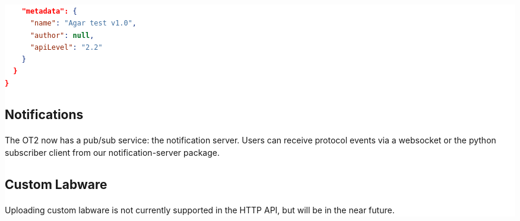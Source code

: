 ```json
    "metadata": {
      "name": "Agar test v1.0",
      "author": null,
      "apiLevel": "2.2"
    }
  }
}
```

## Notifications

The OT2 now has a pub/sub service: the notification server. Users can receive protocol events via a websocket or the python subscriber client from our notification-server package.

## Custom Labware

Uploading custom labware is not currently supported in the HTTP API, but will be in the near future.
